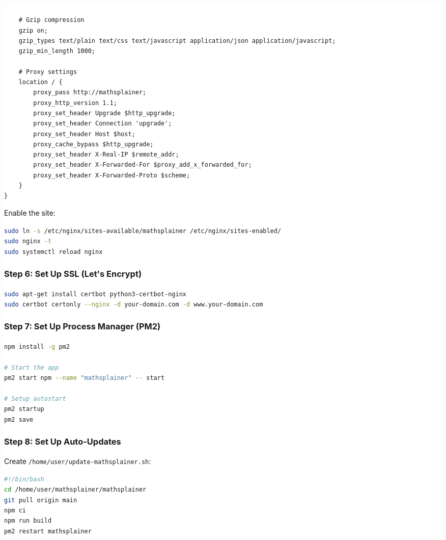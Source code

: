 ```nginx

    # Gzip compression
    gzip on;
    gzip_types text/plain text/css text/javascript application/json application/javascript;
    gzip_min_length 1000;

    # Proxy settings
    location / {
        proxy_pass http://mathsplainer;
        proxy_http_version 1.1;
        proxy_set_header Upgrade $http_upgrade;
        proxy_set_header Connection 'upgrade';
        proxy_set_header Host $host;
        proxy_cache_bypass $http_upgrade;
        proxy_set_header X-Real-IP $remote_addr;
        proxy_set_header X-Forwarded-For $proxy_add_x_forwarded_for;
        proxy_set_header X-Forwarded-Proto $scheme;
    }
}
```

Enable the site:

```bash
sudo ln -s /etc/nginx/sites-available/mathsplainer /etc/nginx/sites-enabled/
sudo nginx -t
sudo systemctl reload nginx
```

### Step 6: Set Up SSL (Let's Encrypt)

```bash
sudo apt-get install certbot python3-certbot-nginx
sudo certbot certonly --nginx -d your-domain.com -d www.your-domain.com
```

### Step 7: Set Up Process Manager (PM2)

```bash
npm install -g pm2

# Start the app
pm2 start npm --name "mathsplainer" -- start

# Setup autostart
pm2 startup
pm2 save
```

### Step 8: Set Up Auto-Updates

Create `/home/user/update-mathsplainer.sh`:

```bash
#!/bin/bash
cd /home/user/mathsplainer/mathsplainer
git pull origin main
npm ci
npm run build
pm2 restart mathsplainer
```
